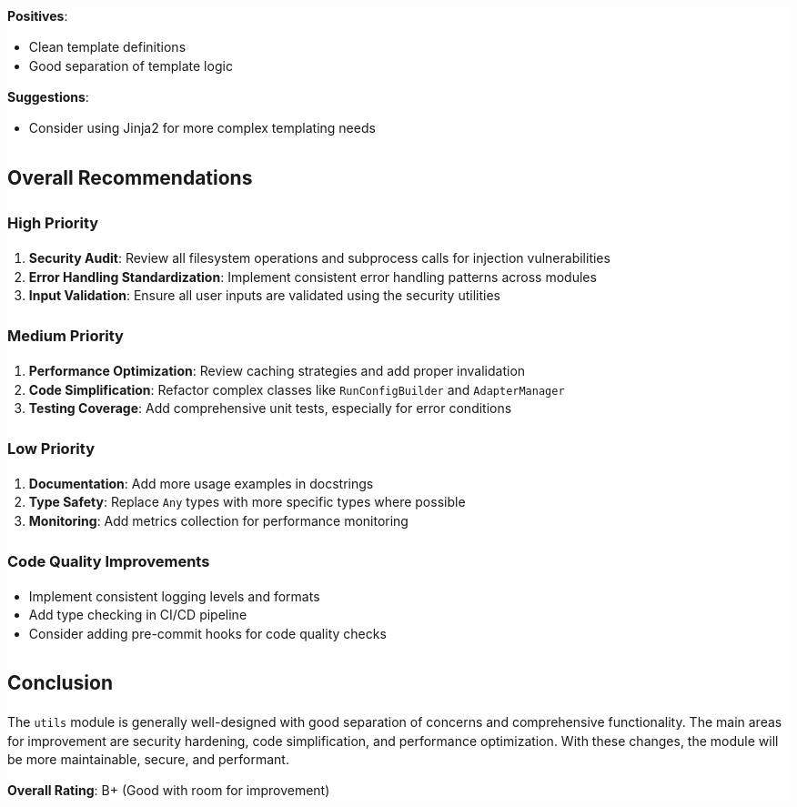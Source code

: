 **Positives**:
- Clean template definitions
- Good separation of template logic

**Suggestions**:
- Consider using Jinja2 for more complex templating needs

## Overall Recommendations

### High Priority
1. **Security Audit**: Review all filesystem operations and subprocess calls for injection vulnerabilities
2. **Error Handling Standardization**: Implement consistent error handling patterns across modules
3. **Input Validation**: Ensure all user inputs are validated using the security utilities

### Medium Priority
1. **Performance Optimization**: Review caching strategies and add proper invalidation
2. **Code Simplification**: Refactor complex classes like `RunConfigBuilder` and `AdapterManager`
3. **Testing Coverage**: Add comprehensive unit tests, especially for error conditions

### Low Priority
1. **Documentation**: Add more usage examples in docstrings
2. **Type Safety**: Replace `Any` types with more specific types where possible
3. **Monitoring**: Add metrics collection for performance monitoring

### Code Quality Improvements
- Implement consistent logging levels and formats
- Add type checking in CI/CD pipeline
- Consider adding pre-commit hooks for code quality checks

## Conclusion

The `utils` module is generally well-designed with good separation of concerns and comprehensive functionality. The main areas for improvement are security hardening, code simplification, and performance optimization. With these changes, the module will be more maintainable, secure, and performant.

**Overall Rating**: B+ (Good with room for improvement)